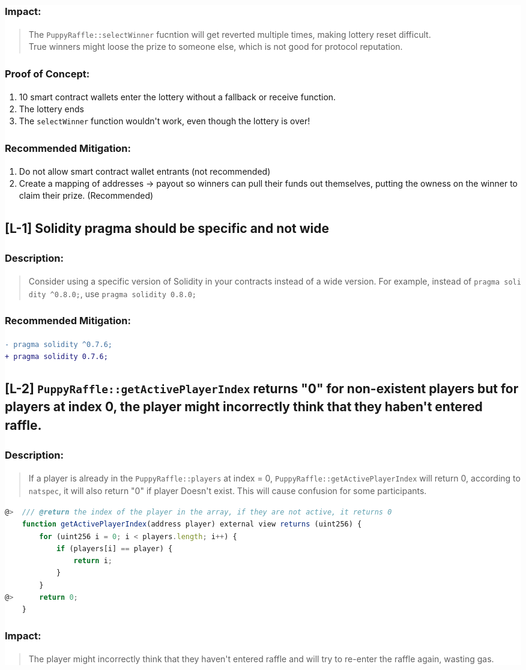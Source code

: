 ### Impact: 
> The `PuppyRaffle::selectWinner` fucntion will get reverted multiple times, making lottery reset difficult.<br>
> True winners might loose the prize to someone else, which is not good for protocol reputation.

### Proof of Concept:
1. 10 smart contract wallets enter the lottery without a fallback or receive function.
2. The lottery ends
3. The `selectWinner` function wouldn't work, even though the lottery is over!

### Recommended Mitigation:
1. Do not allow smart contract wallet entrants (not recommended)
2. Create a mapping of addresses -> payout so winners can pull their funds out themselves, putting the owness on the winner to claim their prize. (Recommended)


## [L-1] Solidity pragma should be specific and not wide

### Description:
> Consider using a specific version of Solidity in your contracts instead of a wide version. For example, instead of `pragma solidity ^0.8.0;`, use `pragma solidity 0.8.0;`

### Recommended Mitigation:
```diff
- pragma solidity ^0.7.6;
+ pragma solidity 0.7.6;
```

## [L-2] `PuppyRaffle::getActivePlayerIndex` returns "0" for non-existent players but for players at index 0, the player might incorrectly think that they haben't entered raffle.

### Description:
> If a player is already in the `PuppyRaffle::players` at index = 0, `PuppyRaffle::getActivePlayerIndex` will return 0, according to `natspec`, it will also return "0" if player Doesn't exist. This will cause confusion for some participants.

```javascript
@>  /// @return the index of the player in the array, if they are not active, it returns 0
    function getActivePlayerIndex(address player) external view returns (uint256) {
        for (uint256 i = 0; i < players.length; i++) {
            if (players[i] == player) {
                return i;
            }
        }
@>      return 0;
    }
```

### Impact: 
> The player might incorrectly think that they haven't entered raffle and will try to re-enter the raffle again, wasting gas.

